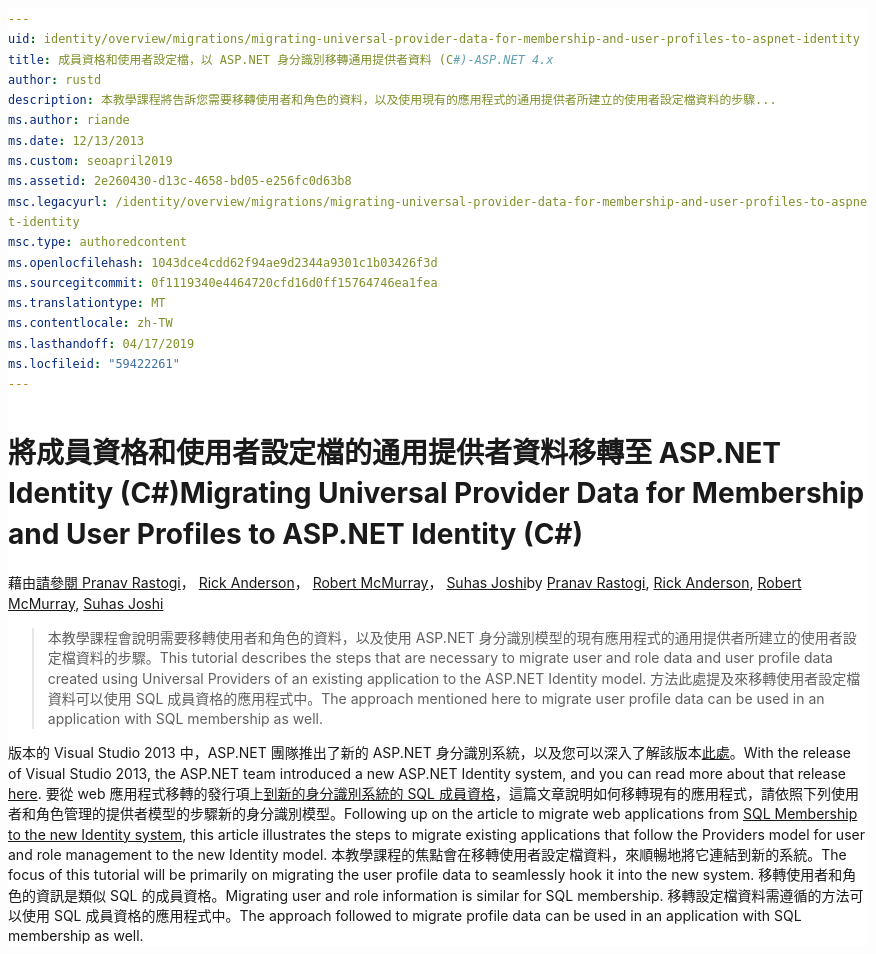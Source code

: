 ```yaml
---
uid: identity/overview/migrations/migrating-universal-provider-data-for-membership-and-user-profiles-to-aspnet-identity
title: 成員資格和使用者設定檔，以 ASP.NET 身分識別移轉通用提供者資料 (C#)-ASP.NET 4.x
author: rustd
description: 本教學課程將告訴您需要移轉使用者和角色的資料，以及使用現有的應用程式的通用提供者所建立的使用者設定檔資料的步驟...
ms.author: riande
ms.date: 12/13/2013
ms.custom: seoapril2019
ms.assetid: 2e260430-d13c-4658-bd05-e256fc0d63b8
msc.legacyurl: /identity/overview/migrations/migrating-universal-provider-data-for-membership-and-user-profiles-to-aspnet-identity
msc.type: authoredcontent
ms.openlocfilehash: 1043dce4cdd62f94ae9d2344a9301c1b03426f3d
ms.sourcegitcommit: 0f1119340e4464720cfd16d0ff15764746ea1fea
ms.translationtype: MT
ms.contentlocale: zh-TW
ms.lasthandoff: 04/17/2019
ms.locfileid: "59422261"
---
```

# <a name="migrating-universal-provider-data-for-membership-and-user-profiles-to-aspnet-identity-c"></a><span data-ttu-id="69f7f-103">將成員資格和使用者設定檔的通用提供者資料移轉至 ASP.NET Identity (C#)</span><span class="sxs-lookup"><span data-stu-id="69f7f-103">Migrating Universal Provider Data for Membership and User Profiles to ASP.NET Identity (C#)</span></span>

<span data-ttu-id="69f7f-104">藉由[請參閱 Pranav Rastogi](https://github.com/rustd)， [Rick Anderson]((https://twitter.com/RickAndMSFT))， [Robert McMurray](https://github.com/rmcmurray)， [Suhas Joshi](https://github.com/suhasj)</span><span class="sxs-lookup"><span data-stu-id="69f7f-104">by [Pranav Rastogi](https://github.com/rustd), [Rick Anderson]((https://twitter.com/RickAndMSFT)), [Robert McMurray](https://github.com/rmcmurray), [Suhas Joshi](https://github.com/suhasj)</span></span>

> <span data-ttu-id="69f7f-105">本教學課程會說明需要移轉使用者和角色的資料，以及使用 ASP.NET 身分識別模型的現有應用程式的通用提供者所建立的使用者設定檔資料的步驟。</span><span class="sxs-lookup"><span data-stu-id="69f7f-105">This tutorial describes the steps that are necessary to migrate user and role data and user profile data created using Universal Providers of an existing application to the ASP.NET Identity model.</span></span> <span data-ttu-id="69f7f-106">方法此處提及來移轉使用者設定檔資料可以使用 SQL 成員資格的應用程式中。</span><span class="sxs-lookup"><span data-stu-id="69f7f-106">The approach mentioned here to migrate user profile data can be used in an application with SQL membership as well.</span></span>


<span data-ttu-id="69f7f-107">版本的 Visual Studio 2013 中，ASP.NET 團隊推出了新的 ASP.NET 身分識別系統，以及您可以深入了解該版本[此處](../../index.md)。</span><span class="sxs-lookup"><span data-stu-id="69f7f-107">With the release of Visual Studio 2013, the ASP.NET team introduced a new ASP.NET Identity system, and you can read more about that release [here](../../index.md).</span></span> <span data-ttu-id="69f7f-108">要從 web 應用程式移轉的發行項上[到新的身分識別系統的 SQL 成員資格](migrating-an-existing-website-from-sql-membership-to-aspnet-identity.md)，這篇文章說明如何移轉現有的應用程式，請依照下列使用者和角色管理的提供者模型的步驟新的身分識別模型。</span><span class="sxs-lookup"><span data-stu-id="69f7f-108">Following up on the article to migrate web applications from [SQL Membership to the new Identity system](migrating-an-existing-website-from-sql-membership-to-aspnet-identity.md), this article illustrates the steps to migrate existing applications that follow the Providers model for user and role management to the new Identity model.</span></span> <span data-ttu-id="69f7f-109">本教學課程的焦點會在移轉使用者設定檔資料，來順暢地將它連結到新的系統。</span><span class="sxs-lookup"><span data-stu-id="69f7f-109">The focus of this tutorial will be primarily on migrating the user profile data to seamlessly hook it into the new system.</span></span> <span data-ttu-id="69f7f-110">移轉使用者和角色的資訊是類似 SQL 的成員資格。</span><span class="sxs-lookup"><span data-stu-id="69f7f-110">Migrating user and role information is similar for SQL membership.</span></span> <span data-ttu-id="69f7f-111">移轉設定檔資料需遵循的方法可以使用 SQL 成員資格的應用程式中。</span><span class="sxs-lookup"><span data-stu-id="69f7f-111">The approach followed to migrate profile data can be used in an application with SQL membership as well.</span></span>
